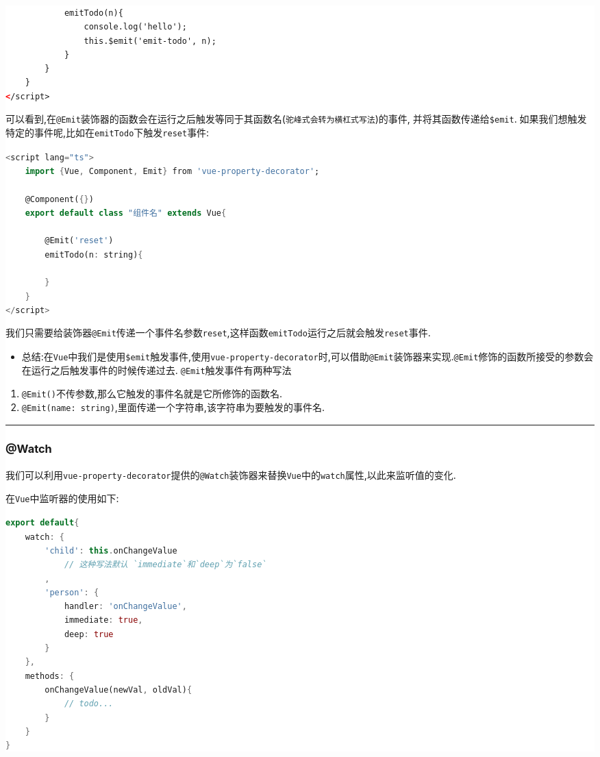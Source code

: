 ```xml
            emitTodo(n){
                console.log('hello');
                this.$emit('emit-todo', n);
            }
        }
    }
</script>
```

可以看到,在`@Emit`装饰器的函数会在运行之后触发等同于其函数名(`驼峰式会转为横杠式写法`)的事件, 并将其函数传递给`$emit`.
 如果我们想触发特定的事件呢,比如在`emitTodo`下触发`reset`事件:



```dart
<script lang="ts">
    import {Vue, Component, Emit} from 'vue-property-decorator';

    @Component({})
    export default class "组件名" extends Vue{

        @Emit('reset')
        emitTodo(n: string){

        }
    }
</script>
```

我们只需要给装饰器`@Emit`传递一个事件名参数`reset`,这样函数`emitTodo`运行之后就会触发`reset`事件.

- 总结:在`Vue`中我们是使用`$emit`触发事件,使用`vue-property-decorator`时,可以借助`@Emit`装饰器来实现.`@Emit`修饰的函数所接受的参数会在运行之后触发事件的时候传递过去.
   `@Emit`触发事件有两种写法

1. `@Emit()`不传参数,那么它触发的事件名就是它所修饰的函数名.
2. `@Emit(name: string)`,里面传递一个字符串,该字符串为要触发的事件名.

------

### @Watch

我们可以利用`vue-property-decorator`提供的`@Watch`装饰器来替换`Vue`中的`watch`属性,以此来监听值的变化.

在`Vue`中监听器的使用如下:



```dart
export default{
    watch: {
        'child': this.onChangeValue
            // 这种写法默认 `immediate`和`deep`为`false`
        ,
        'person': {
            handler: 'onChangeValue',
            immediate: true,
            deep: true
        }
    },
    methods: {
        onChangeValue(newVal, oldVal){
            // todo...
        }
    }
}
```
